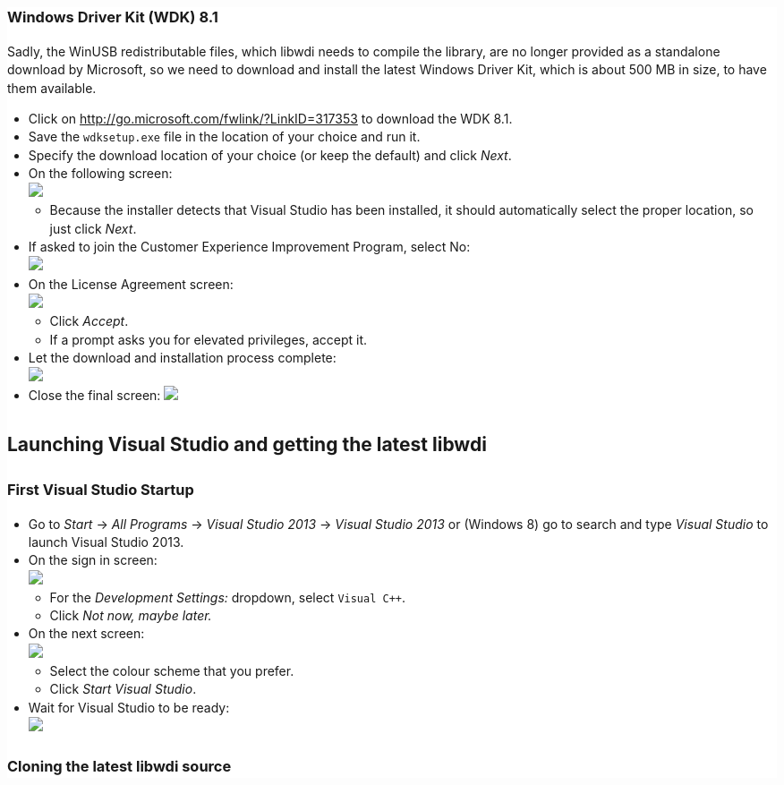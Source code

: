### Windows Driver Kit (WDK) 8.1

Sadly, the WinUSB redistributable files, which libwdi needs to compile the library, are no longer provided as a standalone download by Microsoft, so we need to download and install the latest Windows Driver Kit, which is about 500 MB in size, to have them available.

* Click on http://go.microsoft.com/fwlink/?LinkID=317353 to download the WDK 8.1.
* Save the `wdksetup.exe` file in the location of your choice and run it.
* Specify the download location of your choice (or keep the default) and click _Next_.
* On the following screen:  
[![](https://github.com/pbatard/libwdi/wiki/images/wdk_install_01.png)](https://github.com/pbatard/libwdi/wiki/images/wdk_install_01.png)  
    * Because the installer detects that Visual Studio has been installed, it should automatically select the proper location, so just click _Next_.
* If asked to join the Customer Experience Improvement Program, select No:  
[![](https://github.com/pbatard/libwdi/wiki/images/wdk_install_02.png)](https://github.com/pbatard/libwdi/wiki/images/wdk_install_02.png)
* On the License Agreement screen:  
[![](https://github.com/pbatard/libwdi/wiki/images/wdk_install_03.png)](https://github.com/pbatard/libwdi/wiki/images/wdk_install_03.png)
    * Click _Accept_.
    * If a prompt asks you for elevated privileges, accept it.
* Let the download and installation process complete:  
[![](https://github.com/pbatard/libwdi/wiki/images/wdk_install_04.png)](https://github.com/pbatard/libwdi/wiki/images/wdk_install_04.png)
* Close the final screen:
[![](https://github.com/pbatard/libwdi/wiki/images/wdk_install_05.png)](https://github.com/pbatard/libwdi/wiki/images/wdk_install_05.png)

## Launching Visual Studio and getting the latest libwdi

### First Visual Studio Startup

* Go to _Start_ &rarr; _All Programs_ &rarr; _Visual Studio 2013_ &rarr; _Visual Studio 2013_ or (Windows 8) go to search and type _Visual Studio_ to launch Visual Studio 2013.
* On the sign in screen:  
[![](https://github.com/pbatard/libwdi/wiki/images/ws_startup_01.png)](https://github.com/pbatard/libwdi/wiki/images/ws_startup_01.png)
    * For the _Development Settings:_ dropdown, select `Visual C++`.
    * Click _Not now, maybe later._
* On the next screen:  
[![](https://github.com/pbatard/libwdi/wiki/images/ws_startup_02.png)](https://github.com/pbatard/libwdi/wiki/images/ws_startup_02.png)
    * Select the colour scheme that you prefer.
    * Click _Start Visual Studio_.
* Wait for Visual Studio to be ready:  
[![](https://github.com/pbatard/libwdi/wiki/images/ws_startup_03.png)](https://github.com/pbatard/libwdi/wiki/images/ws_startup_03.png)

### Cloning the latest libwdi source
